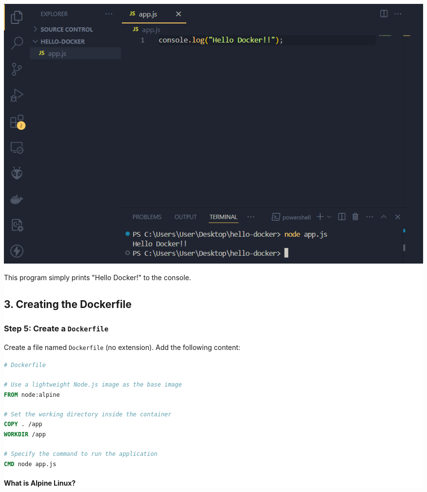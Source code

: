![Action](assets/10.png)

This program simply prints "Hello Docker!" to the console.

## 3. Creating the Dockerfile

### Step 5: Create a `Dockerfile`
Create a file named `Dockerfile` (no extension). Add the following content:

```dockerfile
# Dockerfile

# Use a lightweight Node.js image as the base image
FROM node:alpine

# Set the working directory inside the container
COPY . /app
WORKDIR /app

# Specify the command to run the application
CMD node app.js
```

#### **What is Alpine Linux?**
